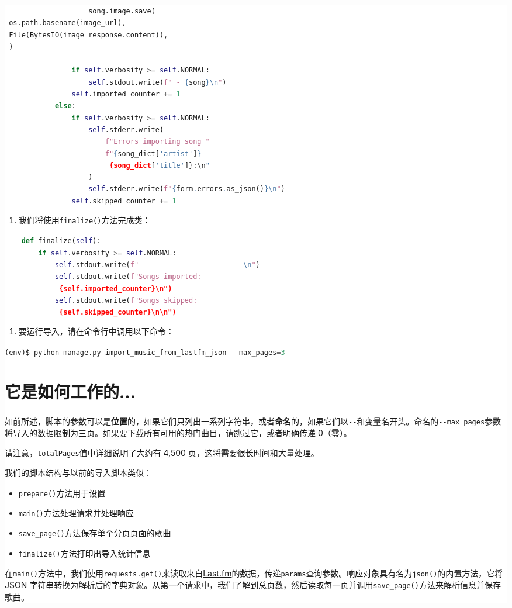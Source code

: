 ```py
                    song.image.save(
 os.path.basename(image_url),
 File(BytesIO(image_response.content)),
 )

                if self.verbosity >= self.NORMAL:
                    self.stdout.write(f" - {song}\n")
                self.imported_counter += 1
            else:
                if self.verbosity >= self.NORMAL:
                    self.stderr.write(
                        f"Errors importing song "
                        f"{song_dict['artist']} - 
                         {song_dict['title']}:\n"
                    )
                    self.stderr.write(f"{form.errors.as_json()}\n")
                self.skipped_counter += 1
```

1.  我们将使用`finalize()`方法完成类：

```py
    def finalize(self):
        if self.verbosity >= self.NORMAL:
            self.stdout.write(f"-------------------------\n")
            self.stdout.write(f"Songs imported: 
             {self.imported_counter}\n")
            self.stdout.write(f"Songs skipped: 
             {self.skipped_counter}\n\n")
```

1.  要运行导入，请在命令行中调用以下命令：

```py
(env)$ python manage.py import_music_from_lastfm_json --max_pages=3
```

# 它是如何工作的...

如前所述，脚本的参数可以是**位置**的，如果它们只列出一系列字符串，或者**命名**的，如果它们以`--`和变量名开头。命名的`--max_pages`参数将导入的数据限制为三页。如果要下载所有可用的热门曲目，请跳过它，或者明确传递 0（零）。

请注意，`totalPages`值中详细说明了大约有 4,500 页，这将需要很长时间和大量处理。

我们的脚本结构与以前的导入脚本类似：

+   `prepare()`方法用于设置

+   `main()`方法处理请求并处理响应

+   `save_page()`方法保存单个分页页面的歌曲

+   `finalize()`方法打印出导入统计信息

在`main()`方法中，我们使用`requests.get()`来读取来自[Last.fm](http://last.fm)的数据，传递`params`查询参数。响应对象具有名为`json()`的内置方法，它将 JSON 字符串转换为解析后的字典对象。从第一个请求中，我们了解到总页数，然后读取每一页并调用`save_page()`方法来解析信息并保存歌曲。
